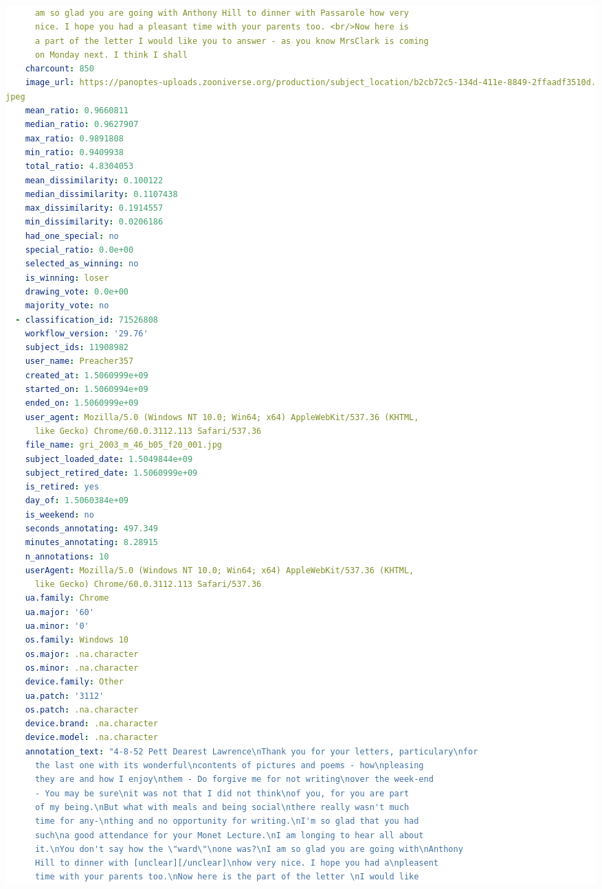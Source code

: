 ```yaml
      am so glad you are going with Anthony Hill to dinner with Passarole how very
      nice. I hope you had a pleasant time with your parents too. <br/>Now here is
      a part of the letter I would like you to answer - as you know MrsClark is coming
      on Monday next. I think I shall
    charcount: 850
    image_url: https://panoptes-uploads.zooniverse.org/production/subject_location/b2cb72c5-134d-411e-8849-2ffaadf3510d.jpeg
    mean_ratio: 0.9660811
    median_ratio: 0.9627907
    max_ratio: 0.9891808
    min_ratio: 0.9409938
    total_ratio: 4.8304053
    mean_dissimilarity: 0.100122
    median_dissimilarity: 0.1107438
    max_dissimilarity: 0.1914557
    min_dissimilarity: 0.0206186
    had_one_special: no
    special_ratio: 0.0e+00
    selected_as_winning: no
    is_winning: loser
    drawing_vote: 0.0e+00
    majority_vote: no
  - classification_id: 71526808
    workflow_version: '29.76'
    subject_ids: 11908982
    user_name: Preacher357
    created_at: 1.5060999e+09
    started_on: 1.5060994e+09
    ended_on: 1.5060999e+09
    user_agent: Mozilla/5.0 (Windows NT 10.0; Win64; x64) AppleWebKit/537.36 (KHTML,
      like Gecko) Chrome/60.0.3112.113 Safari/537.36
    file_name: gri_2003_m_46_b05_f20_001.jpg
    subject_loaded_date: 1.5049844e+09
    subject_retired_date: 1.5060999e+09
    is_retired: yes
    day_of: 1.5060384e+09
    is_weekend: no
    seconds_annotating: 497.349
    minutes_annotating: 8.28915
    n_annotations: 10
    userAgent: Mozilla/5.0 (Windows NT 10.0; Win64; x64) AppleWebKit/537.36 (KHTML,
      like Gecko) Chrome/60.0.3112.113 Safari/537.36
    ua.family: Chrome
    ua.major: '60'
    ua.minor: '0'
    os.family: Windows 10
    os.major: .na.character
    os.minor: .na.character
    device.family: Other
    ua.patch: '3112'
    os.patch: .na.character
    device.brand: .na.character
    device.model: .na.character
    annotation_text: "4-8-52 Pett Dearest Lawrence\nThank you for your letters, particulary\nfor
      the last one with its wonderful\ncontents of pictures and poems - how\npleasing
      they are and how I enjoy\nthem - Do forgive me for not writing\nover the week-end
      - You may be sure\nit was not that I did not think\nof you, for you are part
      of my being.\nBut what with meals and being social\nthere really wasn't much
      time for any-\nthing and no opportunity for writing.\nI'm so glad that you had
      such\na good attendance for your Monet Lecture.\nI am longing to hear all about
      it.\nYou don't say how the \"ward\"\none was?\nI am so glad you are going with\nAnthony
      Hill to dinner with [unclear][/unclear]\nhow very nice. I hope you had a\npleasent
      time with your parents too.\nNow here is the part of the letter \nI would like
```